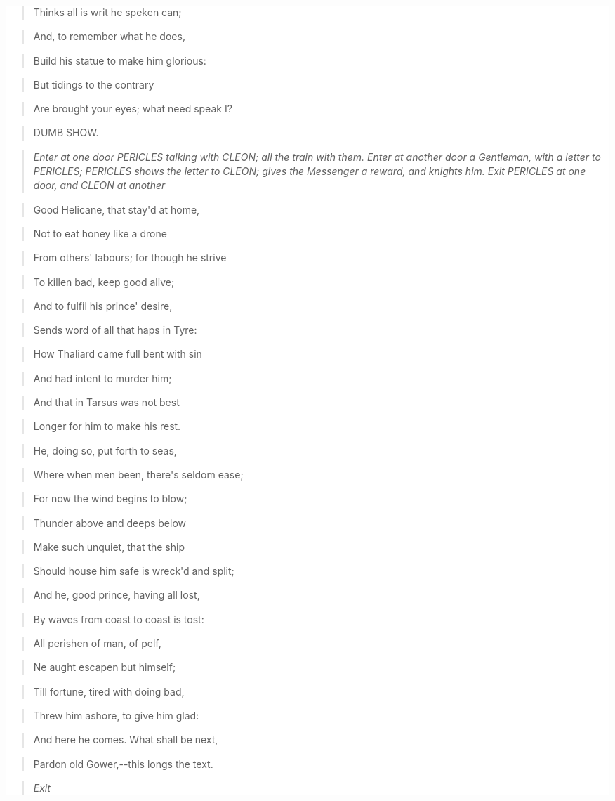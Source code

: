 > Thinks all is writ he speken can;  

> And, to remember what he does,  

> Build his statue to make him glorious:  

> But tidings to the contrary  

> Are brought your eyes; what need speak I?  

> DUMB SHOW.  

> *Enter at one door PERICLES talking with CLEON; all  the train with them. Enter at another door a  Gentleman, with a letter to PERICLES; PERICLES  shows the letter to CLEON; gives the Messenger a  reward, and knights him. Exit PERICLES at one door, and CLEON at another*

> Good Helicane, that stay'd at home,  

> Not to eat honey like a drone  

> From others' labours; for though he strive  

> To killen bad, keep good alive;  

> And to fulfil his prince' desire,  

> Sends word of all that haps in Tyre:  

> How Thaliard came full bent with sin  

> And had intent to murder him;  

> And that in Tarsus was not best  

> Longer for him to make his rest.  

> He, doing so, put forth to seas,  

> Where when men been, there's seldom ease;  

> For now the wind begins to blow;  

> Thunder above and deeps below  

> Make such unquiet, that the ship  

> Should house him safe is wreck'd and split;  

> And he, good prince, having all lost,  

> By waves from coast to coast is tost:  

> All perishen of man, of pelf,  

> Ne aught escapen but himself;  

> Till fortune, tired with doing bad,  

> Threw him ashore, to give him glad:  

> And here he comes. What shall be next,  

> Pardon old Gower,--this longs the text.  

> *Exit*
